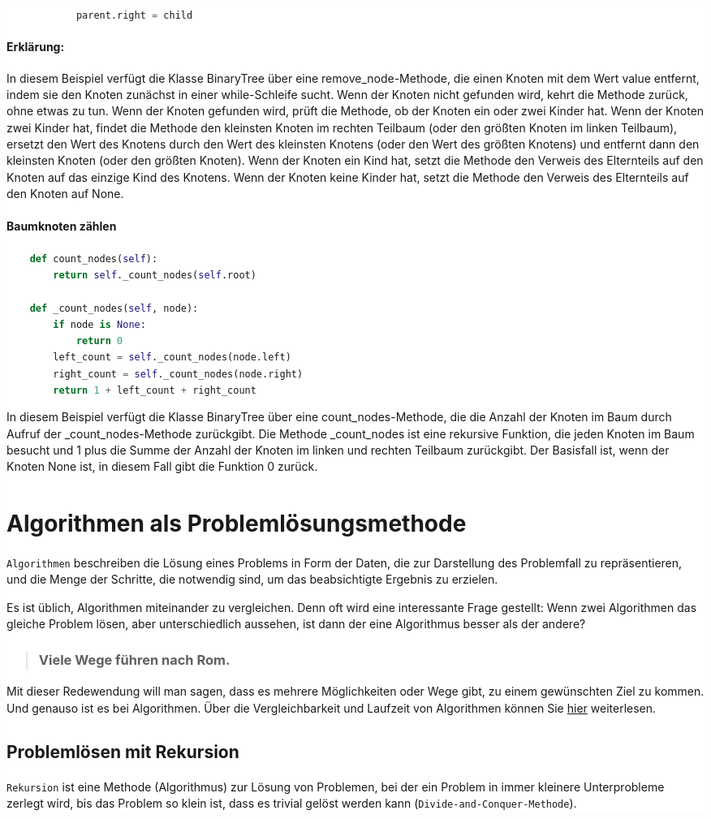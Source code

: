 ```python
            parent.right = child
```
#### Erklärung:
In diesem Beispiel verfügt die Klasse BinaryTree über eine remove_node-Methode, die einen Knoten mit dem Wert value entfernt, indem sie den Knoten zunächst in einer while-Schleife sucht. Wenn der Knoten nicht gefunden wird, kehrt die Methode zurück, ohne etwas zu tun. Wenn der Knoten gefunden wird, prüft die Methode, ob der Knoten ein oder zwei Kinder hat. Wenn der Knoten zwei Kinder hat, findet die Methode den kleinsten Knoten im rechten Teilbaum (oder den größten Knoten im linken Teilbaum), ersetzt den Wert des Knotens durch den Wert des kleinsten Knotens (oder den Wert des größten Knotens) und entfernt dann den kleinsten Knoten (oder den größten Knoten). Wenn der Knoten ein Kind hat, setzt die Methode den Verweis des Elternteils auf den Knoten auf das einzige Kind des Knotens. Wenn der Knoten keine Kinder hat, setzt die Methode den Verweis des Elternteils auf den Knoten auf None.


#### Baumknoten zählen
```python
    def count_nodes(self):
        return self._count_nodes(self.root)

    def _count_nodes(self, node):
        if node is None:
            return 0
        left_count = self._count_nodes(node.left)
        right_count = self._count_nodes(node.right)
        return 1 + left_count + right_count
```
In diesem Beispiel verfügt die Klasse BinaryTree über eine count_nodes-Methode, die die Anzahl der Knoten im Baum durch Aufruf der _count_nodes-Methode zurückgibt. Die Methode _count_nodes ist eine rekursive Funktion, die jeden Knoten im Baum besucht und 1 plus die Summe der Anzahl der Knoten im linken und rechten Teilbaum zurückgibt. Der Basisfall ist, wenn der Knoten None ist, in diesem Fall gibt die Funktion 0 zurück.


# Algorithmen als Problemlösungsmethode
`Algorithmen` beschreiben die Lösung eines Problems in Form der Daten, die zur Darstellung des Problemfall zu repräsentieren, und die Menge der Schritte, die notwendig sind, um das beabsichtigte Ergebnis zu erzielen. 

Es ist üblich, Algorithmen miteinander zu vergleichen. Denn oft wird eine interessante Frage gestellt: Wenn zwei Algorithmen das gleiche Problem lösen, aber unterschiedlich aussehen, ist dann der eine Algorithmus besser als der andere?

> ### Viele Wege führen nach Rom.

Mit dieser Redewendung will man sagen, dass es mehrere Möglichkeiten oder Wege gibt, zu einem gewünschten Ziel zu kommen. Und genauso ist es bei Algorithmen. Über die Vergleichbarkeit und Laufzeit von Algorithmen können Sie [hier](https://de.wikipedia.org/wiki/Komplexit%C3%A4tstheorie) weiterlesen.

## Problemlösen mit Rekursion

`Rekursion` ist eine Methode (Algorithmus) zur Lösung von Problemen, bei der ein Problem in immer kleinere Unterprobleme zerlegt wird, bis das Problem so klein ist, dass es trivial gelöst werden kann (`Divide-and-Conquer-Methode`).
